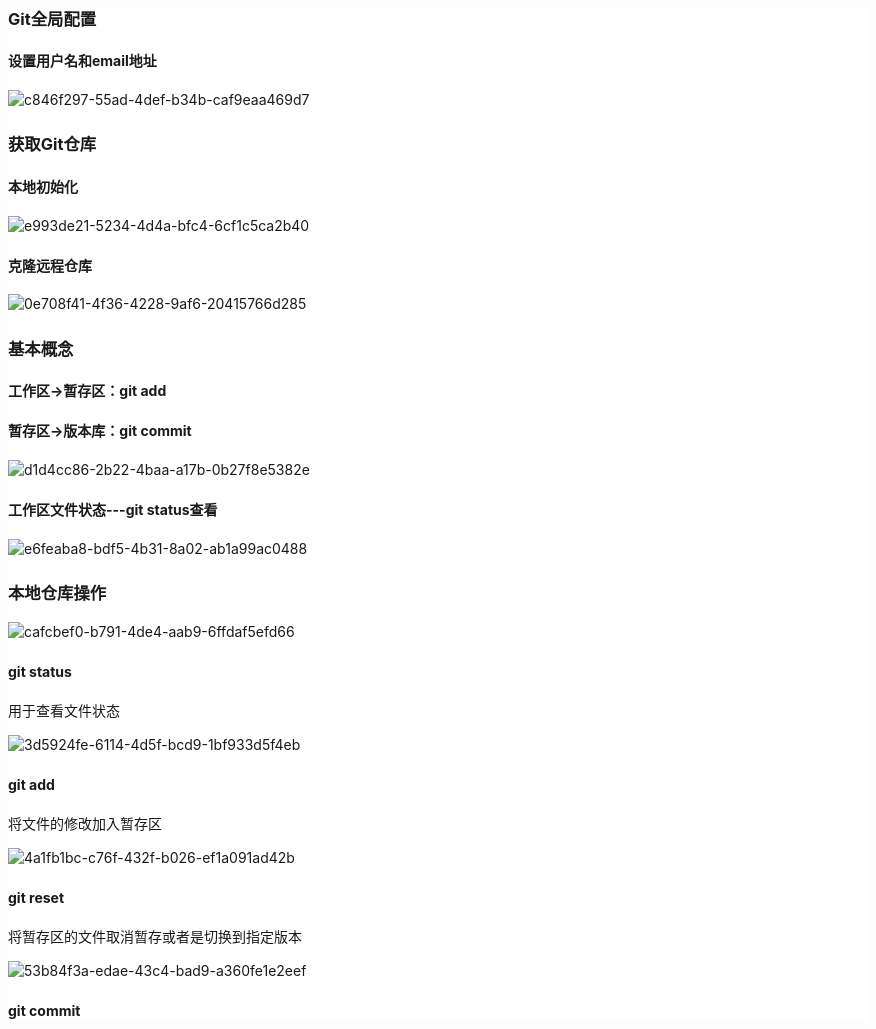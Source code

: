 ### Git全局配置

#### 设置用户名和email地址

![c846f297-55ad-4def-b34b-caf9eaa469d7](file:///C:/Users/UserX/Pictures/Typedown/c846f297-55ad-4def-b34b-caf9eaa469d7.png)

### 获取Git仓库

#### 本地初始化

![e993de21-5234-4d4a-bfc4-6cf1c5ca2b40](file:///C:/Users/UserX/Pictures/Typedown/e993de21-5234-4d4a-bfc4-6cf1c5ca2b40.png)

#### 克隆远程仓库

![0e708f41-4f36-4228-9af6-20415766d285](file:///C:/Users/UserX/Pictures/Typedown/0e708f41-4f36-4228-9af6-20415766d285.png)

### 基本概念

#### 工作区->暂存区：git add

#### 暂存区->版本库：git commit

![d1d4cc86-2b22-4baa-a17b-0b27f8e5382e](file:///C:/Users/UserX/Pictures/Typedown/d1d4cc86-2b22-4baa-a17b-0b27f8e5382e.png)

#### 工作区文件状态---git status查看

![e6feaba8-bdf5-4b31-8a02-ab1a99ac0488](file:///C:/Users/UserX/Pictures/Typedown/e6feaba8-bdf5-4b31-8a02-ab1a99ac0488.png)

### 本地仓库操作

![cafcbef0-b791-4de4-aab9-6ffdaf5efd66](file:///C:/Users/UserX/Pictures/Typedown/cafcbef0-b791-4de4-aab9-6ffdaf5efd66.png)

#### git status

用于查看文件状态

![3d5924fe-6114-4d5f-bcd9-1bf933d5f4eb](file:///C:/Users/UserX/Pictures/Typedown/3d5924fe-6114-4d5f-bcd9-1bf933d5f4eb.png)

#### git add

将文件的修改加入暂存区

![4a1fb1bc-c76f-432f-b026-ef1a091ad42b](file:///C:/Users/UserX/Pictures/Typedown/4a1fb1bc-c76f-432f-b026-ef1a091ad42b.png)

#### git reset

将暂存区的文件取消暂存或者是切换到指定版本

![53b84f3a-edae-43c4-bad9-a360fe1e2eef](file:///C:/Users/UserX/Pictures/Typedown/53b84f3a-edae-43c4-bad9-a360fe1e2eef.png)

#### git commit
